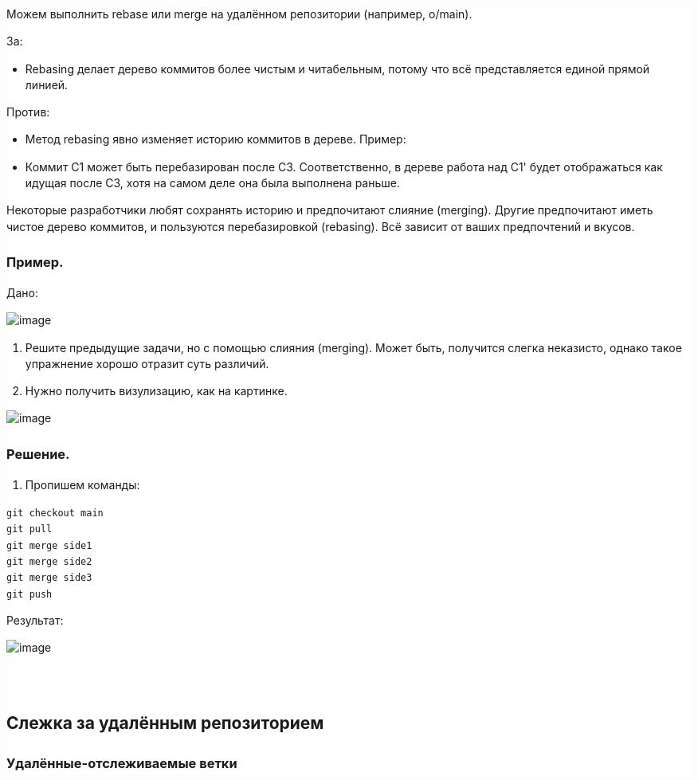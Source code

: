 Можем выполнить rebase или merge на удалённом репозитории (например, o/main).

За:

* Rebasing делает дерево коммитов более чистым и читабельным, потому что всё представляется единой прямой линией.

Против:

* Метод rebasing явно изменяет историю коммитов в дереве. Пример:

* Коммит C1 может быть перебазирован после C3. Соответственно, в дереве работа над C1' будет отображаться как идущая после C3, хотя на самом деле она была выполнена раньше.

Некоторые разработчики любят сохранять историю и предпочитают слияние (merging). Другие предпочитают иметь чистое дерево коммитов, и пользуются перебазировкой (rebasing). Всё зависит от ваших предпочтений и вкусов.

### Пример.

Дано:

<img width="751" height="514" alt="image" src="https://github.com/user-attachments/assets/b675dca8-8199-47b7-b4e9-37d102a6df6c" />

1. Решите предыдущие задачи, но с помощью слияния (merging). Может быть, получится слегка неказисто, однако такое упражнение хорошо отразит суть различий.

2. Нужно получить визулизацию, как на картинке.

<img width="366" height="546" alt="image" src="https://github.com/user-attachments/assets/375be867-bcbc-4567-be79-c558e6a7ff88" />

### Решение.

1. Пропишем команды:
```
git checkout main
git pull
git merge side1
git merge side2
git merge side3
git push
```
Результат:

<img width="1306" height="641" alt="image" src="https://github.com/user-attachments/assets/bf977089-0e3d-468c-b357-87ea19cc0f99" />

<br>

<br>

<br>

## <a id ="title27">Cлежка за удалённым репозиторием</a>

### Удалённые-отслеживаемые ветки
